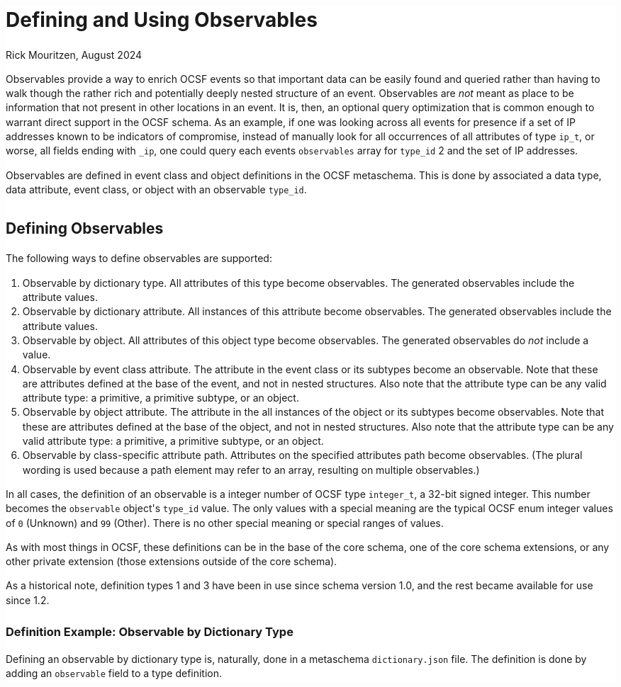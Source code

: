 # Defining and Using Observables
Rick Mouritzen,
August 2024

Observables provide a way to enrich OCSF events so that important data can be easily found and queried rather than having to walk though the rather rich and potentially deeply nested structure of an event. Observables are _not_ meant as place to be information that not present in other locations in an event. It is, then, an optional query optimization that is common enough to warrant direct support in the OCSF schema. As an example, if one was looking across all events for presence if a set of IP addresses known to be indicators of compromise, instead of manually look for all occurrences of all attributes of type `ip_t`, or worse, all fields ending with `_ip`, one could query each events `observables` array for `type_id` 2 and the set of IP addresses.

Observables are defined in event class and object definitions in the OCSF metaschema. This is done by associated a data type, data attribute, event class, or object with an observable `type_id`. 

## Defining Observables
The following ways to define observables are supported:

1. Observable by dictionary type. All attributes of this type become observables. The generated observables include the attribute values.
2. Observable by dictionary attribute. All instances of this attribute become observables. The generated observables include the attribute values.
3. Observable by object. All attributes of this object type become observables. The generated observables do _not_ include a value.
4. Observable by event class attribute. The attribute in the event class or its subtypes become an observable. Note that these are attributes defined at the base of the event, and not in nested structures. Also note that the attribute type can be any valid attribute type: a primitive, a primitive subtype, or an object.
5. Observable by object attribute. The attribute in the all instances of the object or its subtypes become observables. Note that these are attributes defined at the base of the object, and not in nested structures. Also note that the attribute type can be any valid attribute type: a primitive, a primitive subtype, or an object.
6. Observable by class-specific attribute path. Attributes on the specified attributes path become observables. (The plural wording is used because a path element may refer to an array, resulting on multiple observables.)

In all cases, the definition of an observable is a integer number of OCSF type `integer_t`, a 32-bit signed integer. This number becomes the `observable` object's `type_id` value. The only values with a special meaning are the typical OCSF enum integer values of `0` (Unknown) and `99` (Other). There is no other special meaning or special ranges of values.

As with most things in OCSF, these definitions can be in the base of the core schema, one of the core schema extensions, or any other private extension (those extensions outside of the core schema).

As a historical note, definition types 1 and 3 have been in use since schema version 1.0, and the rest became available for use since 1.2.

### Definition Example: Observable by Dictionary Type
Defining an observable by dictionary type is, naturally, done in a metaschema `dictionary.json` file. The definition is done by adding an `observable` field to a type definition.
